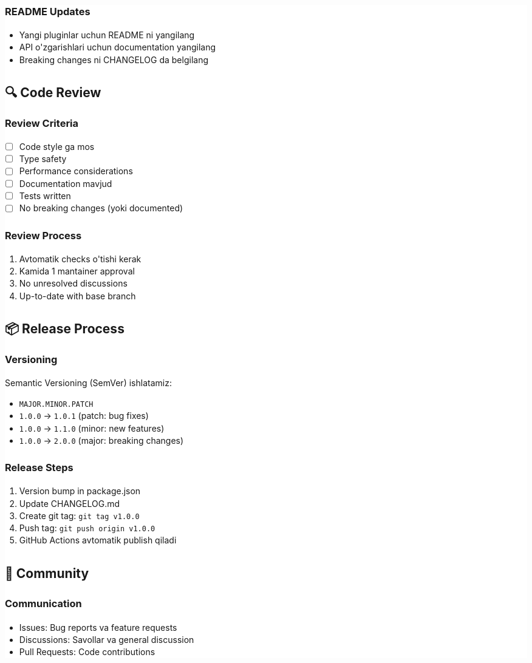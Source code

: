 ### README Updates

- Yangi pluginlar uchun README ni yangilang
- API o'zgarishlari uchun documentation yangilang
- Breaking changes ni CHANGELOG da belgilang

## 🔍 Code Review

### Review Criteria

- [ ] Code style ga mos
- [ ] Type safety
- [ ] Performance considerations
- [ ] Documentation mavjud
- [ ] Tests written
- [ ] No breaking changes (yoki documented)

### Review Process

1. Avtomatik checks o'tishi kerak
2. Kamida 1 mantainer approval
3. No unresolved discussions
4. Up-to-date with base branch

## 📦 Release Process

### Versioning

Semantic Versioning (SemVer) ishlatamiz:

- `MAJOR.MINOR.PATCH`
- `1.0.0` → `1.0.1` (patch: bug fixes)
- `1.0.0` → `1.1.0` (minor: new features)
- `1.0.0` → `2.0.0` (major: breaking changes)

### Release Steps

1. Version bump in package.json
2. Update CHANGELOG.md
3. Create git tag: `git tag v1.0.0`
4. Push tag: `git push origin v1.0.0`
5. GitHub Actions avtomatik publish qiladi

## 🤝 Community

### Communication

- Issues: Bug reports va feature requests
- Discussions: Savollar va general discussion
- Pull Requests: Code contributions

